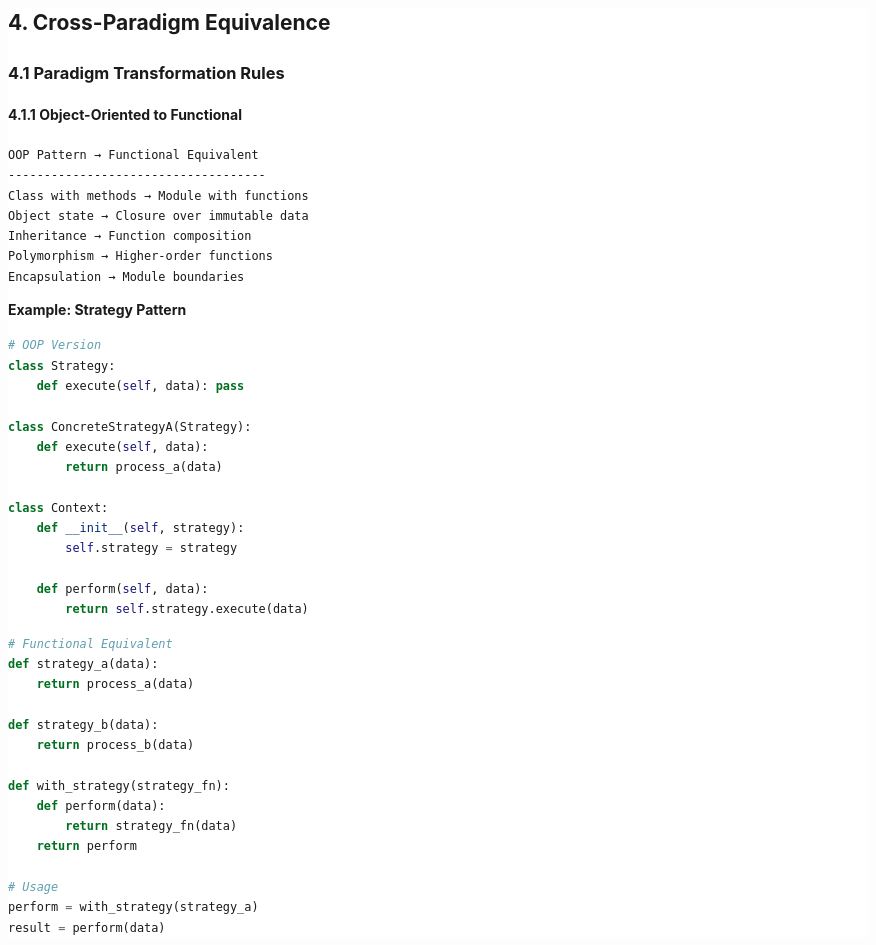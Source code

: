 
## 4. Cross-Paradigm Equivalence

### 4.1 Paradigm Transformation Rules

#### 4.1.1 Object-Oriented to Functional

```
OOP Pattern → Functional Equivalent
------------------------------------
Class with methods → Module with functions
Object state → Closure over immutable data
Inheritance → Function composition
Polymorphism → Higher-order functions
Encapsulation → Module boundaries
```

**Example: Strategy Pattern**

```python
# OOP Version
class Strategy:
    def execute(self, data): pass

class ConcreteStrategyA(Strategy):
    def execute(self, data):
        return process_a(data)

class Context:
    def __init__(self, strategy):
        self.strategy = strategy
    
    def perform(self, data):
        return self.strategy.execute(data)
```

```python
# Functional Equivalent
def strategy_a(data):
    return process_a(data)

def strategy_b(data):
    return process_b(data)

def with_strategy(strategy_fn):
    def perform(data):
        return strategy_fn(data)
    return perform

# Usage
perform = with_strategy(strategy_a)
result = perform(data)
```
